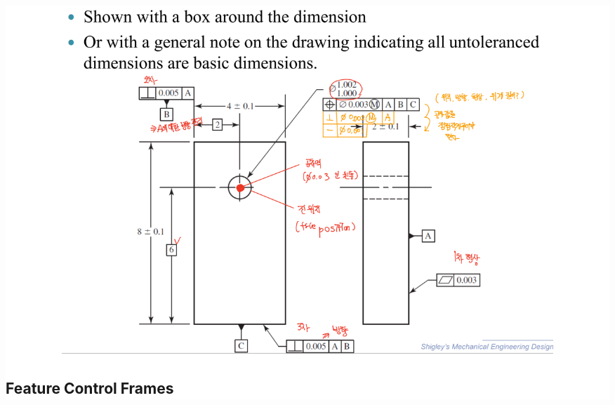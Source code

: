 <p align="center"><img src="/assets/img/기계요소설계/20장 기하공차/4-5.png" width="700"></p>

Feature Control Frames
------